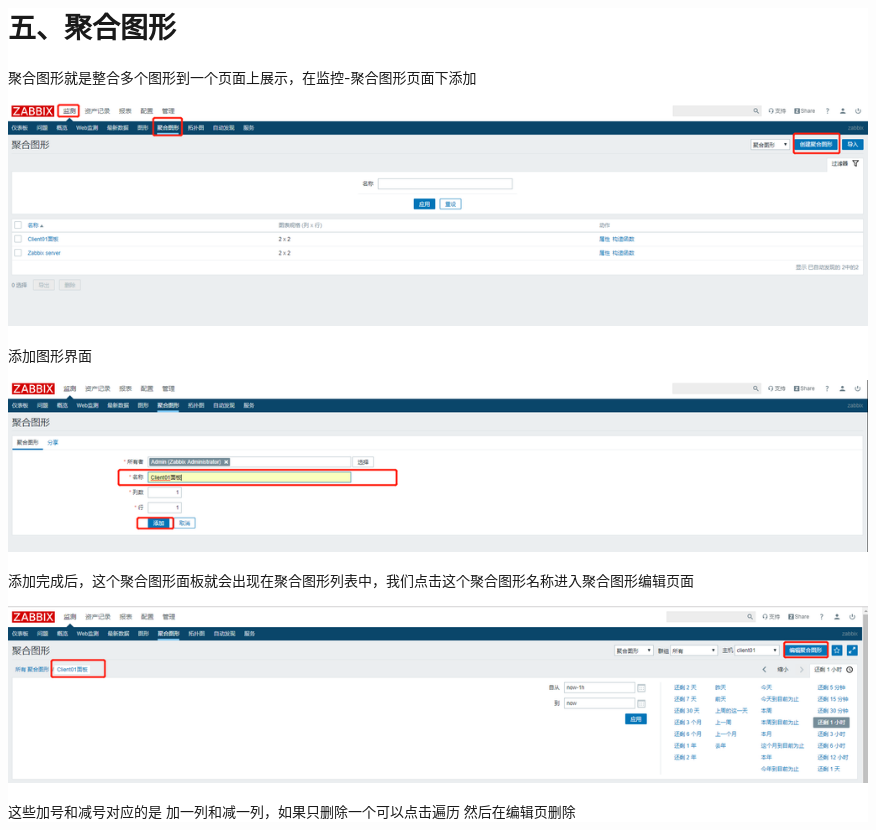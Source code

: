 # 五、聚合图形

聚合图形就是整合多个图形到一个页面上展示，在监控-聚合图形页面下添加

![](zabbix/1592201737(1).jpg)

添加图形界面

![1592201819454](zabbix/1592201839(1).jpg)

添加完成后，这个聚合图形面板就会出现在聚合图形列表中，我们点击这个聚合图形名称进入聚合图形编辑页面

![1592201958008](zabbix/1592201961(1).jpg)

这些加号和减号对应的是 加一列和减一列，如果只删除一个可以点击遍历 然后在编辑页删除
